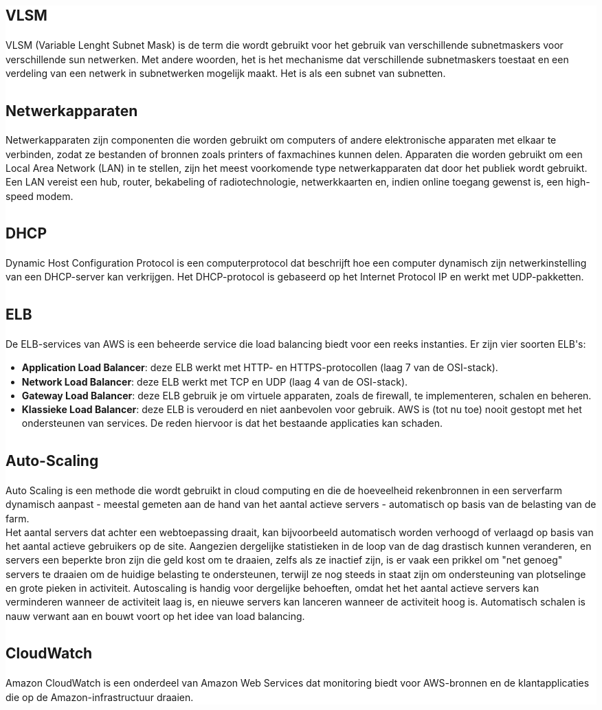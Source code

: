 ## VLSM
VLSM (Variable Lenght Subnet Mask) is de term die wordt gebruikt voor het gebruik van verschillende subnetmaskers voor verschillende sun netwerken. Met andere woorden, het is het mechanisme dat verschillende subnetmaskers toestaat en een verdeling van een netwerk in subnetwerken mogelijk maakt. Het is als een subnet van subnetten.

## Netwerkapparaten
Netwerkapparaten zijn componenten die worden gebruikt om computers of andere elektronische apparaten met elkaar te verbinden, zodat ze bestanden of bronnen zoals printers of faxmachines kunnen delen. Apparaten die worden gebruikt om een Local Area Network (LAN) in te stellen, zijn het meest voorkomende type netwerkapparaten dat door het publiek wordt gebruikt. Een LAN vereist een hub, router, bekabeling of radiotechnologie, netwerkkaarten en, indien online toegang gewenst is, een high-speed modem.

## DHCP
Dynamic Host Configuration Protocol is een computerprotocol dat beschrijft hoe een computer dynamisch zijn netwerkinstelling van een DHCP-server kan verkrijgen. Het DHCP-protocol is gebaseerd op het Internet Protocol IP en werkt met UDP-pakketten.

## ELB
De ELB-services van AWS is een beheerde service die load balancing biedt voor een reeks instanties. Er zijn vier soorten ELB's:
- **Application Load Balancer**: deze ELB werkt met HTTP- en HTTPS-protocollen (laag 7 van de OSI-stack).
- **Network Load Balancer**: deze ELB werkt met TCP en UDP (laag 4 van de OSI-stack).
- **Gateway Load Balancer**: deze ELB gebruik je om virtuele apparaten, zoals de firewall, te implementeren, schalen en beheren.
- **Klassieke Load Balancer**: deze ELB is verouderd en niet aanbevolen voor gebruik. AWS is (tot nu toe) nooit gestopt met het ondersteunen van services. De reden hiervoor is dat het bestaande applicaties kan schaden.

## Auto-Scaling
Auto Scaling is een methode die wordt gebruikt in cloud computing en die de hoeveelheid rekenbronnen in een serverfarm dynamisch aanpast - meestal gemeten aan de hand van het aantal actieve servers - automatisch op basis van de belasting van de farm.  
Het aantal servers dat achter een webtoepassing draait, kan bijvoorbeeld automatisch worden verhoogd of verlaagd op basis van het aantal actieve gebruikers op de site. Aangezien dergelijke statistieken in de loop van de dag drastisch kunnen veranderen, en servers een beperkte bron zijn die geld kost om te draaien, zelfs als ze inactief zijn, is er vaak een prikkel om "net genoeg" servers te draaien om de huidige belasting te ondersteunen, terwijl ze nog steeds in staat zijn om ondersteuning van plotselinge en grote pieken in activiteit.  Autoscaling is handig voor dergelijke behoeften, omdat het het aantal actieve servers kan verminderen wanneer de activiteit laag is, en nieuwe servers kan lanceren wanneer de activiteit hoog is. Automatisch schalen is nauw verwant aan en bouwt voort op het idee van load balancing.

## CloudWatch
Amazon CloudWatch is een onderdeel van Amazon Web Services dat monitoring biedt voor AWS-bronnen en de klantapplicaties die op de Amazon-infrastructuur draaien.
